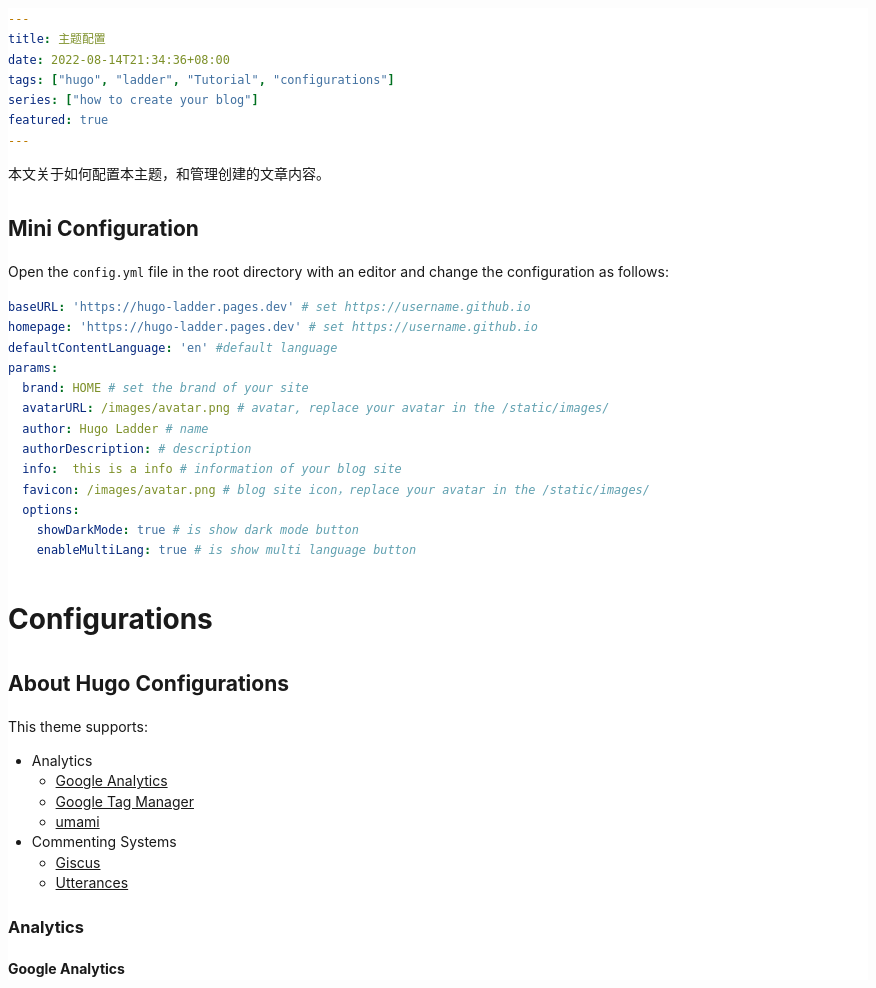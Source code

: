 ```yaml
---
title: 主题配置
date: 2022-08-14T21:34:36+08:00
tags: ["hugo", "ladder", "Tutorial", "configurations"]
series: ["how to create your blog"]
featured: true
---
```

本文关于如何配置本主题，和管理创建的文章内容。

## Mini Configuration

Open the  `config.yml` file in the root directory with an editor and change the configuration as follows: 

```yml
baseURL: 'https://hugo-ladder.pages.dev' # set https://username.github.io
homepage: 'https://hugo-ladder.pages.dev' # set https://username.github.io
defaultContentLanguage: 'en' #default language
params:
  brand: HOME # set the brand of your site
  avatarURL: /images/avatar.png # avatar, replace your avatar in the /static/images/
  author: Hugo Ladder # name
  authorDescription: # description
  info:  this is a info # information of your blog site
  favicon: /images/avatar.png # blog site icon，replace your avatar in the /static/images/
  options:
    showDarkMode: true # is show dark mode button
    enableMultiLang: true # is show multi language button
```


# Configurations

## About Hugo Configurations

This theme supports:

* Analytics
  * [Google Analytics](https://developers.google.com/analytics)
  * [Google Tag Manager](https://developers.google.com/tag-manager)
  * [umami](https://umami.is/)
* Commenting Systems
  * [Giscus](https://giscus.app/)
  * [Utterances](https://utteranc.es/)

### Analytics

#### Google Analytics
